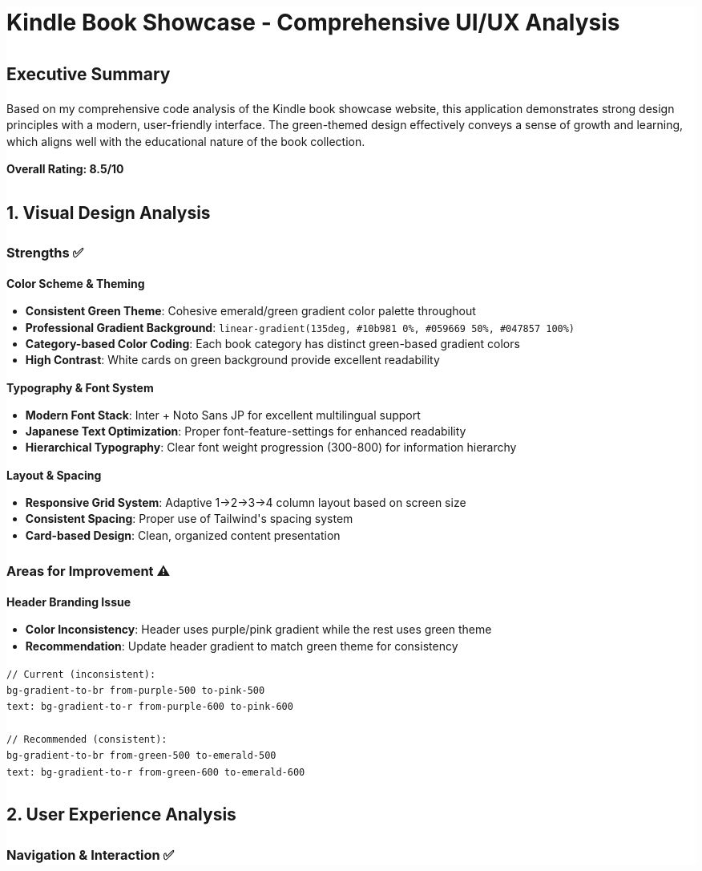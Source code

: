 # Kindle Book Showcase - Comprehensive UI/UX Analysis

## Executive Summary

Based on my comprehensive code analysis of the Kindle book showcase website, this application demonstrates strong design principles with a modern, user-friendly interface. The green-themed design effectively conveys a sense of growth and learning, which aligns well with the educational nature of the book collection.

**Overall Rating: 8.5/10**

## 1. Visual Design Analysis

### Strengths ✅

**Color Scheme & Theming**
- **Consistent Green Theme**: Cohesive emerald/green gradient color palette throughout
- **Professional Gradient Background**: `linear-gradient(135deg, #10b981 0%, #059669 50%, #047857 100%)`
- **Category-based Color Coding**: Each book category has distinct green-based gradient colors
- **High Contrast**: White cards on green background provide excellent readability

**Typography & Font System**
- **Modern Font Stack**: Inter + Noto Sans JP for excellent multilingual support
- **Japanese Text Optimization**: Proper font-feature-settings for enhanced readability
- **Hierarchical Typography**: Clear font weight progression (300-800) for information hierarchy

**Layout & Spacing**
- **Responsive Grid System**: Adaptive 1→2→3→4 column layout based on screen size
- **Consistent Spacing**: Proper use of Tailwind's spacing system
- **Card-based Design**: Clean, organized content presentation

### Areas for Improvement ⚠️

**Header Branding Issue**
- **Color Inconsistency**: Header uses purple/pink gradient while the rest uses green theme
- **Recommendation**: Update header gradient to match green theme for consistency

```tsx
// Current (inconsistent):
bg-gradient-to-br from-purple-500 to-pink-500
text: bg-gradient-to-r from-purple-600 to-pink-600

// Recommended (consistent):
bg-gradient-to-br from-green-500 to-emerald-500  
text: bg-gradient-to-r from-green-600 to-emerald-600
```

## 2. User Experience Analysis

### Navigation & Interaction ✅
